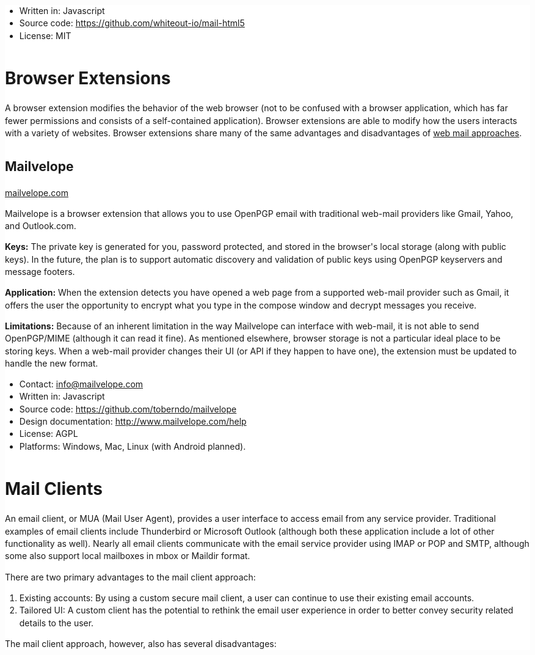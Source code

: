 * Written in: Javascript
* Source code: https://github.com/whiteout-io/mail-html5
* License: MIT

<a name="browser-extensions"></a>Browser Extensions
===========================================================

A browser extension modifies the behavior of the web browser (not to be confused with a browser application, which has far fewer permissions and consists of a self-contained application). Browser extensions are able to modify how the users interacts with a variety of websites. Browser extensions share many of the same advantages and disadvantages of [web mail approaches](#webmail).

<a name="mailvelope"></a>Mailvelope
-----------------------------------------------------------

[mailvelope.com](http://mailvelope.com)

Mailvelope is a browser extension that allows you to use OpenPGP email with traditional web-mail providers like Gmail, Yahoo, and Outlook.com.

**Keys:** The private key is generated for you, password protected, and stored in the browser's local storage (along with public keys). In the future, the plan is to support automatic discovery and validation of public keys using OpenPGP keyservers and message footers.

**Application:** When the extension detects you have opened a web page from a supported web-mail provider such as Gmail, it offers the user the opportunity to encrypt what you type in the compose window and decrypt messages you receive.

**Limitations:** Because of an inherent limitation in the way Mailvelope can interface with web-mail, it is not able to send OpenPGP/MIME (although it can read it fine). As mentioned elsewhere, browser storage is not a particular ideal place to be storing keys. When a web-mail provider changes their UI (or API if they happen to have one), the extension must be updated to handle the new format.

* Contact: info@mailvelope.com
* Written in: Javascript
* Source code: https://github.com/toberndo/mailvelope
* Design documentation: http://www.mailvelope.com/help
* License: AGPL
* Platforms: Windows, Mac, Linux (with Android planned).

<a name="mail-clients"></a>Mail Clients
===========================================================

An email client, or MUA (Mail User Agent), provides a user interface to access email from any service provider. Traditional examples of email clients include Thunderbird or Microsoft Outlook (although both these application include a lot of other functionality as well). Nearly all email clients communicate with the email service provider using IMAP or POP and SMTP, although some also support local mailboxes in mbox or Maildir format.

There are two primary advantages to the mail client approach:

1. Existing accounts: By using a custom secure mail client, a user can continue to use their existing email accounts.
1. Tailored UI: A custom client has the potential to rethink the email user experience in order to better convey security related details to the user.

The mail client approach, however, also has several disadvantages:

